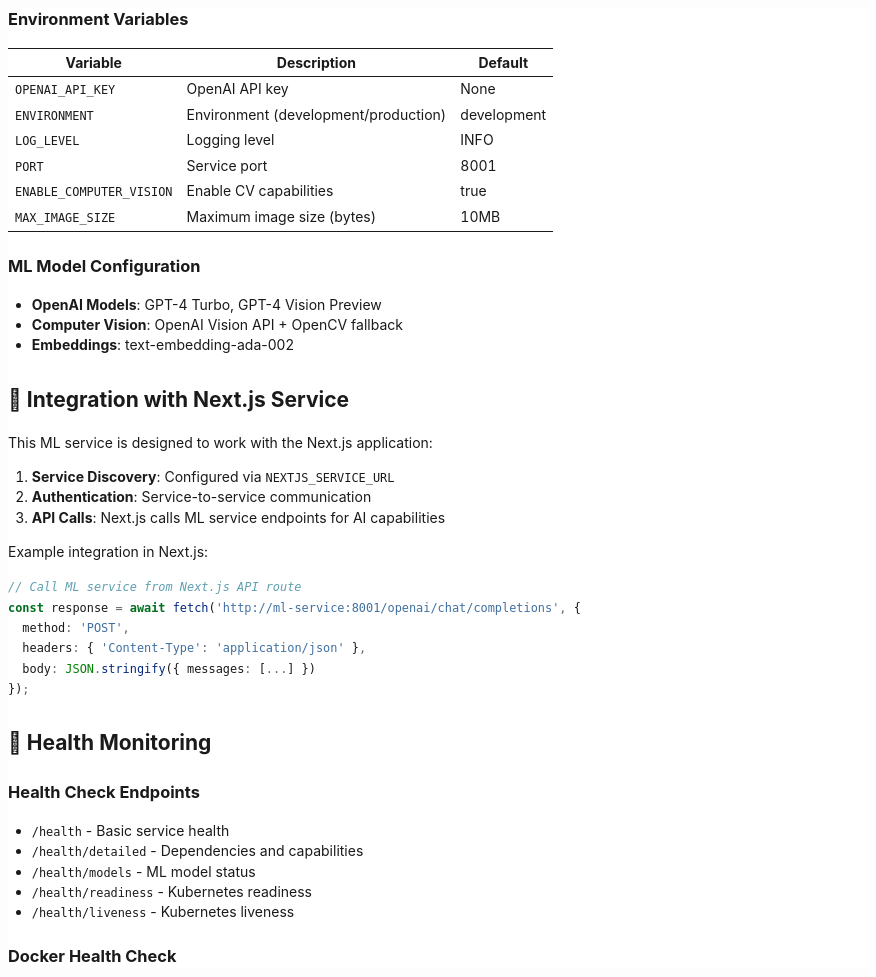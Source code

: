 ### Environment Variables

| Variable                 | Description                          | Default     |
| ------------------------ | ------------------------------------ | ----------- |
| `OPENAI_API_KEY`         | OpenAI API key                       | None        |
| `ENVIRONMENT`            | Environment (development/production) | development |
| `LOG_LEVEL`              | Logging level                        | INFO        |
| `PORT`                   | Service port                         | 8001        |
| `ENABLE_COMPUTER_VISION` | Enable CV capabilities               | true        |
| `MAX_IMAGE_SIZE`         | Maximum image size (bytes)           | 10MB        |

### ML Model Configuration

- **OpenAI Models**: GPT-4 Turbo, GPT-4 Vision Preview
- **Computer Vision**: OpenAI Vision API + OpenCV fallback
- **Embeddings**: text-embedding-ada-002

## 🔗 Integration with Next.js Service

This ML service is designed to work with the Next.js application:

1. **Service Discovery**: Configured via `NEXTJS_SERVICE_URL`
2. **Authentication**: Service-to-service communication
3. **API Calls**: Next.js calls ML service endpoints for AI capabilities

Example integration in Next.js:

```typescript
// Call ML service from Next.js API route
const response = await fetch('http://ml-service:8001/openai/chat/completions', {
  method: 'POST',
  headers: { 'Content-Type': 'application/json' },
  body: JSON.stringify({ messages: [...] })
});
```

## 🏥 Health Monitoring

### Health Check Endpoints

- `/health` - Basic service health
- `/health/detailed` - Dependencies and capabilities
- `/health/models` - ML model status
- `/health/readiness` - Kubernetes readiness
- `/health/liveness` - Kubernetes liveness

### Docker Health Check
